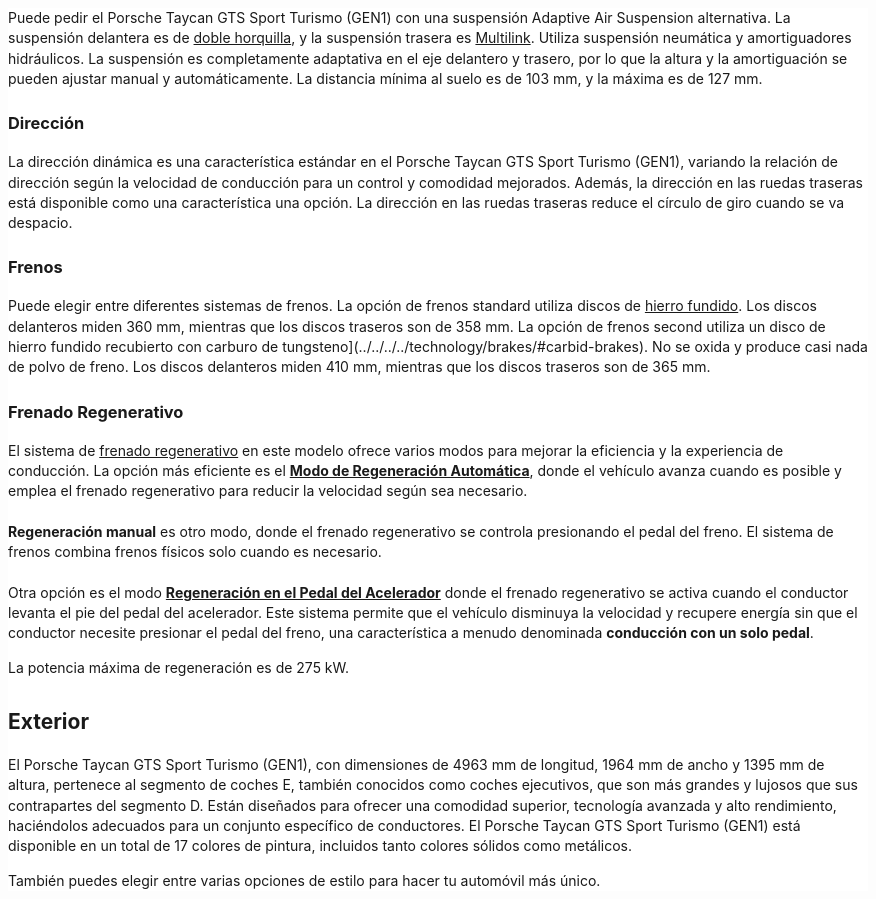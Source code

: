 Puede pedir el Porsche Taycan GTS Sport Turismo (GEN1) con una suspensión Adaptive Air Suspension alternativa. La suspensión delantera es de [doble horquilla](../../../../technology/suspension/#double-wishbone), y la suspensión trasera es [Multilink](../../../../technology/suspension/#multilink). Utiliza suspensión neumática y amortiguadores hidráulicos. La suspensión es completamente adaptativa en el eje delantero y trasero, por lo que la altura y la amortiguación se pueden ajustar manual y automáticamente. La distancia mínima al suelo es de 103 mm, y la máxima es de 127 mm.

### Dirección

La dirección dinámica es una característica estándar en el Porsche Taycan GTS Sport Turismo (GEN1), variando la relación de dirección según la velocidad de conducción para un control y comodidad mejorados. Además, la dirección en las ruedas traseras está disponible como una característica una opción. La dirección en las ruedas traseras reduce el círculo de giro cuando se va despacio.

### Frenos

Puede elegir entre diferentes sistemas de frenos. La opción de frenos standard utiliza discos de [hierro fundido](../../../../technology/brakes/#disc-brakes). Los discos delanteros miden 360 mm, mientras que los discos traseros son de 358 mm. La opción de frenos second utiliza un disco de hierro fundido recubierto con carburo de tungsteno](../../../../technology/brakes/#carbid-brakes). No se oxida y produce casi nada de polvo de freno. Los discos delanteros miden 410 mm, mientras que los discos traseros son de 365 mm.

### Frenado Regenerativo

El sistema de [frenado regenerativo](../../../../technology/regen/) en este modelo ofrece varios modos para mejorar la eficiencia y la experiencia de conducción. La opción más eficiente es el [**Modo de Regeneración Automática**](../../../../technology/regen/#automatic-regen-adaptive), donde el vehículo avanza cuando es posible y emplea el frenado regenerativo para reducir la velocidad según sea necesario. <br /><br />**Regeneración manual** es otro modo, donde el frenado regenerativo se controla presionando el pedal del freno. El sistema de frenos combina frenos físicos solo cuando es necesario. <br /><br/> Otra opción es el modo [**Regeneración en el Pedal del Acelerador**](../../../../technology/regen/#one-pedal-driving) donde el frenado regenerativo se activa cuando el conductor levanta el pie del pedal del acelerador. Este sistema permite que el vehículo disminuya la velocidad y recupere energía sin que el conductor necesite presionar el pedal del freno, una característica a menudo denominada **conducción con un solo pedal**.

La potencia máxima de regeneración es de 275 kW.

<a id="section-exterior" style="display: block; position: relative; top: -60px; visibility: hidden;"></a>

## Exterior

El Porsche Taycan GTS Sport Turismo (GEN1), con dimensiones de 4963 mm de longitud, 1964 mm de ancho y 1395 mm de altura, pertenece al segmento de coches E, también conocidos como coches ejecutivos, que son más grandes y lujosos que sus contrapartes del segmento D. Están diseñados para ofrecer una comodidad superior, tecnología avanzada y alto rendimiento, haciéndolos adecuados para un conjunto específico de conductores. El Porsche Taycan GTS Sport Turismo (GEN1) está disponible en un total de 17 colores de pintura, incluidos tanto colores sólidos como metálicos.

También puedes elegir entre varias opciones de estilo para hacer tu automóvil más único.
